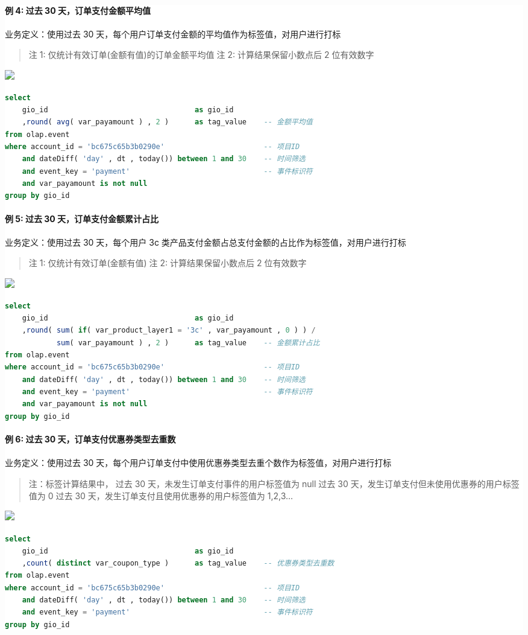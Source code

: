 #### 例 4: 过去 30 天，订单支付金额平均值

业务定义：使用过去 30 天，每个用户订单支付金额的平均值作为标签值，对用户进行打标

> 注 1: 仅统计有效订单(金额有值)的订单金额平均值
> 注 2: 计算结果保留小数点后 2 位有效数字

![](/img/用户标签-基础指标值-例4.png)

```sql
select
    gio_id                                  as gio_id
    ,round( avg( var_payamount ) , 2 )      as tag_value    -- 金额平均值
from olap.event
where account_id = 'bc675c65b3b0290e'                       -- 项目ID
    and dateDiff( 'day' , dt , today()) between 1 and 30    -- 时间筛选
    and event_key = 'payment'                               -- 事件标识符
    and var_payamount is not null
group by gio_id
```

#### 例 5: 过去 30 天，订单支付金额累计占比

业务定义：使用过去 30 天，每个用户 3c 类产品支付金额占总支付金额的占比作为标签值，对用户进行打标

> 注 1: 仅统计有效订单(金额有值)
> 注 2: 计算结果保留小数点后 2 位有效数字

![](/img/用户标签-基础指标值-例5.png)

```sql
select
    gio_id                                  as gio_id
    ,round( sum( if( var_product_layer1 = '3c' , var_payamount , 0 ) ) /
            sum( var_payamount ) , 2 )      as tag_value    -- 金额累计占比
from olap.event
where account_id = 'bc675c65b3b0290e'                       -- 项目ID
    and dateDiff( 'day' , dt , today()) between 1 and 30    -- 时间筛选
    and event_key = 'payment'                               -- 事件标识符
    and var_payamount is not null
group by gio_id
```

#### 例 6: 过去 30 天，订单支付优惠券类型去重数

业务定义：使用过去 30 天，每个用户订单支付中使用优惠券类型去重个数作为标签值，对用户进行打标

> 注：标签计算结果中，
> 过去 30 天，未发生订单支付事件的用户标签值为 null
> 过去 30 天，发生订单支付但未使用优惠券的用户标签值为 0
> 过去 30 天，发生订单支付且使用优惠券的用户标签值为 1,2,3...

![](/img/用户标签-基础指标值-例6.png)

```sql
select
    gio_id                                  as gio_id
    ,count( distinct var_coupon_type )      as tag_value    -- 优惠券类型去重数
from olap.event
where account_id = 'bc675c65b3b0290e'                       -- 项目ID
    and dateDiff( 'day' , dt , today()) between 1 and 30    -- 时间筛选
    and event_key = 'payment'                               -- 事件标识符
group by gio_id
```

